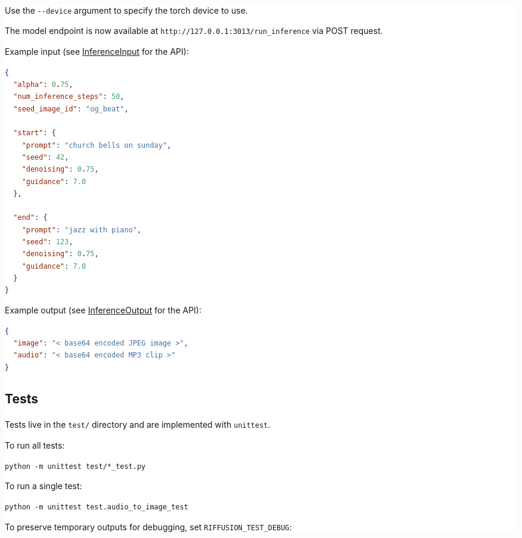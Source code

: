 Use the `--device` argument to specify the torch device to use.

The model endpoint is now available at `http://127.0.0.1:3013/run_inference` via POST request.

Example input (see [InferenceInput](https://github.com/hmartiro/riffusion-inference/blob/main/riffusion/datatypes.py#L28) for the API):

```json
{
  "alpha": 0.75,
  "num_inference_steps": 50,
  "seed_image_id": "og_beat",

  "start": {
    "prompt": "church bells on sunday",
    "seed": 42,
    "denoising": 0.75,
    "guidance": 7.0
  },

  "end": {
    "prompt": "jazz with piano",
    "seed": 123,
    "denoising": 0.75,
    "guidance": 7.0
  }
}
```

Example output (see [InferenceOutput](https://github.com/hmartiro/riffusion-inference/blob/main/riffusion/datatypes.py#L54) for the API):

```json
{
  "image": "< base64 encoded JPEG image >",
  "audio": "< base64 encoded MP3 clip >"
}
```

## Tests

Tests live in the `test/` directory and are implemented with `unittest`.

To run all tests:

```shell
python -m unittest test/*_test.py
```

To run a single test:

```shell
python -m unittest test.audio_to_image_test
```

To preserve temporary outputs for debugging, set `RIFFUSION_TEST_DEBUG`:
